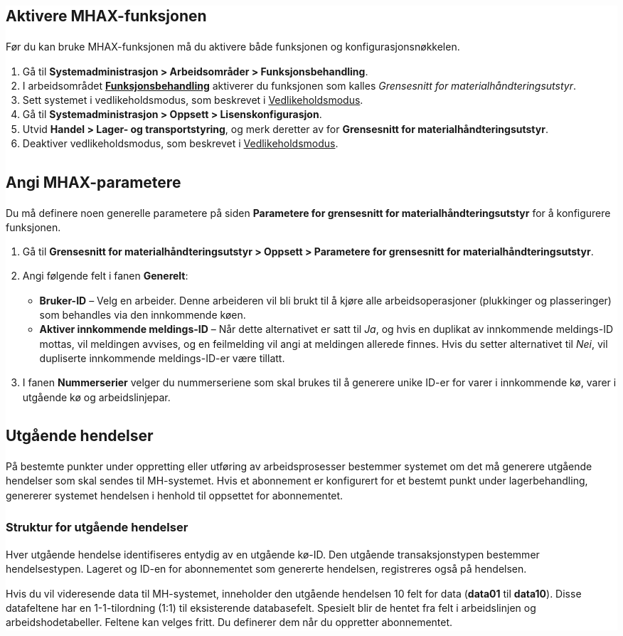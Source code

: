 ## <a name="turn-on-the-mhax-feature"></a>Aktivere MHAX-funksjonen

Før du kan bruke MHAX-funksjonen må du aktivere både funksjonen og konfigurasjonsnøkkelen.

1. Gå til **Systemadministrasjon \> Arbeidsområder \> Funksjonsbehandling**.
2. I arbeidsområdet **[Funksjonsbehandling](../../fin-ops-core/fin-ops/get-started/feature-management/feature-management-overview.md)** aktiverer du funksjonen som kalles *Grensesnitt for materialhåndteringsutstyr*.
3. Sett systemet i vedlikeholdsmodus, som beskrevet i [Vedlikeholdsmodus](../../fin-ops-core/dev-itpro/sysadmin/maintenance-mode.md).
4. Gå til **Systemadministrasjon \> Oppsett \> Lisenskonfigurasjon**.
5. Utvid **Handel \> Lager- og transportstyring**, og merk deretter av for **Grensesnitt for materialhåndteringsutstyr**.
6. Deaktiver vedlikeholdsmodus, som beskrevet i [Vedlikeholdsmodus](../../fin-ops-core/dev-itpro/sysadmin/maintenance-mode.md).

## <a name="set-mhax-parameters"></a>Angi MHAX-parametere

Du må definere noen generelle parametere på siden **Parametere for grensesnitt for materialhåndteringsutstyr** for å konfigurere funksjonen.

1. Gå til **Grensesnitt for materialhåndteringsutstyr \> Oppsett \> Parametere for grensesnitt for materialhåndteringsutstyr**.
2. Angi følgende felt i fanen **Generelt**:

    - **Bruker-ID** – Velg en arbeider. Denne arbeideren vil bli brukt til å kjøre alle arbeidsoperasjoner (plukkinger og plasseringer) som behandles via den innkommende køen.
    - **Aktiver innkommende meldings-ID** – Når dette alternativet er satt til *Ja*, og hvis en duplikat av innkommende meldings-ID mottas, vil meldingen avvises, og en feilmelding vil angi at meldingen allerede finnes. Hvis du setter alternativet til *Nei*, vil dupliserte innkommende meldings-ID-er være tillatt.

3. I fanen **Nummerserier** velger du nummerseriene som skal brukes til å generere unike ID-er for varer i innkommende kø, varer i utgående kø og arbeidslinjepar.

## <a name="outbound-events"></a>Utgående hendelser

På bestemte punkter under oppretting eller utføring av arbeidsprosesser bestemmer systemet om det må generere utgående hendelser som skal sendes til MH-systemet. Hvis et abonnement er konfigurert for et bestemt punkt under lagerbehandling, genererer systemet hendelsen i henhold til oppsettet for abonnementet.

### <a name="structure-of-outbound-events"></a>Struktur for utgående hendelser

Hver utgående hendelse identifiseres entydig av en utgående kø-ID. Den utgående transaksjonstypen bestemmer hendelsestypen. Lageret og ID-en for abonnementet som genererte hendelsen, registreres også på hendelsen.

Hvis du vil videresende data til MH-systemet, inneholder den utgående hendelsen 10 felt for data (**data01** til **data10**). Disse datafeltene har en 1-1-tilordning (1:1) til eksisterende databasefelt. Spesielt blir de hentet fra felt i arbeidslinjen og arbeidshodetabeller. Feltene kan velges fritt. Du definerer dem når du oppretter abonnementet.
